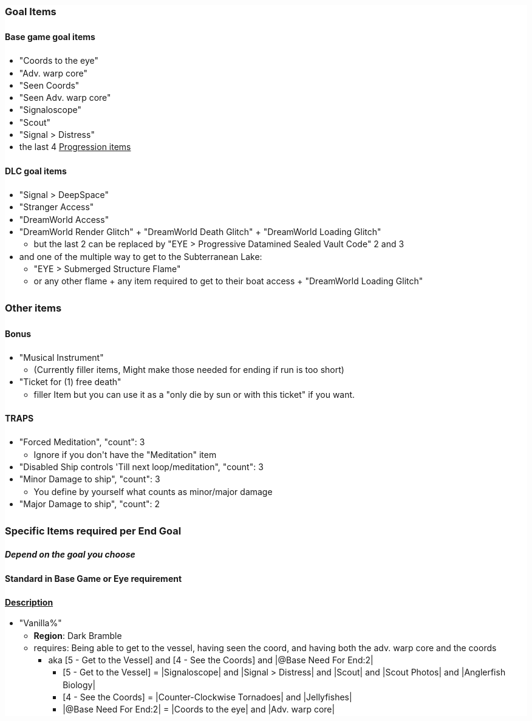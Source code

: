 ### Goal Items

#### Base game goal items

- "Coords to the eye"
- "Adv. warp core"
- "Seen Coords"
- "Seen Adv. warp core"
- "Signaloscope"
- "Scout"
- "Signal > Distress"
- the last 4 [Progression items](#progression-items)

#### DLC goal items

- "Signal > DeepSpace"
- "Stranger Access"
- "DreamWorld Access"
- "DreamWorld Render Glitch" + "DreamWorld Death Glitch" + "DreamWorld Loading Glitch"
  - but the last 2 can be replaced by "EYE > Progressive Datamined Sealed Vault Code" 2 and 3
- and one of the multiple way to get to the Subterranean Lake:
  - "EYE > Submerged Structure Flame"
  - or any other flame + any item required to get to their boat access + "DreamWorld Loading Glitch"

### Other items

#### Bonus

- "Musical Instrument"
  - (Currently filler items, Might make those needed for ending if run is too short)
- "Ticket for (1) free death"
  - filler Item but you can use it as a "only die by sun or with this ticket" if you want.

#### TRAPS

- "Forced Meditation", "count": 3
  - Ignore if you don't have the "Meditation" item
- "Disabled Ship controls 'Till next loop/meditation", "count": 3
- "Minor Damage to ship", "count": 3
  - You define by yourself what counts as minor/major damage
- "Major Damage to ship", "count": 2

### Specific Items required per End Goal

***Depend on the goal you choose***

#### Standard in Base Game or Eye requirement

**[Description](#vanilla-percent-aka-goal-standard-content-base-game-and-both)**

- "Vanilla%"
  - **Region**: Dark Bramble
  - requires: Being able to get to the vessel, having seen the coord, and having both the adv. warp core and the coords
    - aka [5 - Get to the Vessel] and [4 - See the Coords] and |@Base Need For End:2|
      - [5 - Get to the Vessel] = |Signaloscope| and |Signal > Distress| and |Scout| and |Scout Photos| and |Anglerfish Biology|
      - [4 - See the Coords] = |Counter-Clockwise Tornadoes| and |Jellyfishes|
      - |@Base Need For End:2| = |Coords to the eye| and |Adv. warp core|
